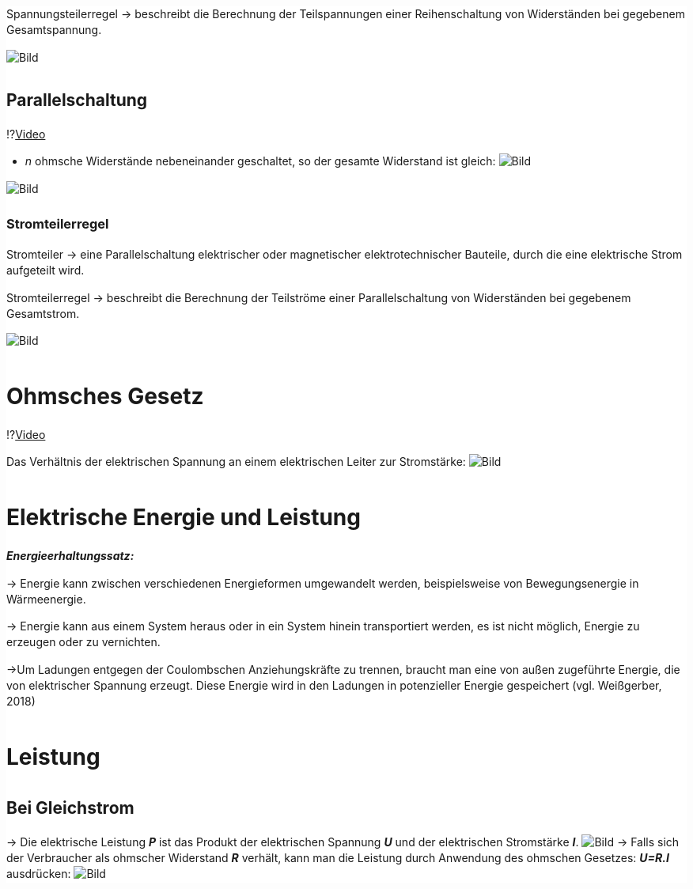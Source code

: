 
   Spannungsteilerregel -> beschreibt die Berechnung der Teilspannungen einer Reihenschaltung von Widerständen bei gegebenem Gesamtspannung.

   ![Bild](https://wikimedia.org/api/rest_v1/media/math/render/svg/34813a4352d78928b3260048ef4f90a68e63ebf5)
## Parallelschaltung
   !?[Video](https://youtu.be/XUumG9uZi7g " Das [Video](https://www.youtube.com/watch?v=XUumG9uZi7g) 'Parallelschaltung' von *Wolfgang Bengfort* ist lizenziert unter [CC BY 3.0](https://creativecommons.org/licenses/by/3.0/legalcode)")

   -  *n* ohmsche Widerstände nebeneinander geschaltet, so der gesamte Widerstand ist gleich:
   ![Bild](https://wikimedia.org/api/rest_v1/media/math/render/svg/093e2e4237627bdfe30f04cf41c952c57701cef1)


   ![Bild](https://wikimedia.org/api/rest_v1/media/math/render/svg/5c7395a44f196cd49adf36bedec37139ab1f1592)

### Stromteilerregel
   Stromteiler -> eine Parallelschaltung elektrischer oder magnetischer elektrotechnischer Bauteile, durch die eine elektrische Strom aufgeteilt wird.


   Stromteilerregel -> beschreibt die Berechnung der Teilströme einer Parallelschaltung von Widerständen bei gegebenem Gesamtstrom.

   ![Bild](https://wikimedia.org/api/rest_v1/media/math/render/svg/89907958e188aaee21364238f2bcc13a2a07822d)


# Ohmsches Gesetz
   !?[Video](https://youtu.be/1kdZUFnTg1A?t=46,783 "Das [Video](https://www.youtube.com/watch?v=1kdZUFnTg1A) 'Ohmsches Gesetz' von *Universaldenker* ist lizenziert unter [ CC BY 3.0 ](https://creativecommons.org/licenses/by/3.0/legalcode)")

   Das Verhältnis der elektrischen Spannung an einem elektrischen Leiter zur Stromstärke:
   ![Bild](https://wikimedia.org/api/rest_v1/media/math/render/svg/51fd113cff7a9e8123d22de35890ff497b353dab)


# Elektrische Energie und Leistung
***Energieerhaltungssatz:***

-> Energie kann zwischen verschiedenen Energieformen umgewandelt werden, beispielsweise von Bewegungsenergie in Wärmeenergie.

-> Energie kann aus einem System heraus oder in ein System hinein transportiert werden, es ist nicht möglich, Energie zu erzeugen oder zu vernichten.

->Um Ladungen entgegen der Coulombschen Anziehungskräfte zu trennen, braucht man eine von außen zugeführte Energie, die von elektrischer Spannung erzeugt. Diese Energie wird in den Ladungen in potenzieller Energie gespeichert (vgl. Weißgerber, 2018)




# Leistung
## Bei Gleichstrom
-> Die elektrische Leistung ***P*** ist das Produkt der elektrischen Spannung ***U*** und der elektrischen Stromstärke ***I***.
![Bild](https://wikimedia.org/api/rest_v1/media/math/render/svg/def2af68ac9c552e2f3f9bd94e3c0d3b2846a2c1)
-> Falls sich der Verbraucher als ohmscher Widerstand ***R*** verhält, kann man die Leistung durch Anwendung des ohmschen Gesetzes: ***U=R.I*** ausdrücken:
![Bild](https://wikimedia.org/api/rest_v1/media/math/render/svg/c53743d9e5302d46ece2df8a2804abb8eb943376)